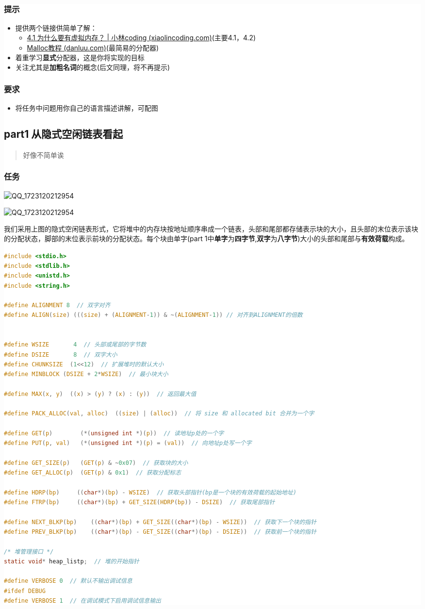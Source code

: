 ### 提示

- 提供两个链接供简单了解：
  - [4.1 为什么要有虚拟内存？ | 小林coding (xiaolincoding.com)](https://xiaolincoding.com/os/3_memory/vmem.html)(主要4.1，4.2)
  - [Malloc教程 (danluu.com)](https://danluu.com/malloc-tutorial/)(最简易的分配器)
- 着重学习**显式**分配器，这是你将实现的目标
- 关注尤其是**加粗名词**的概念(后文同理，将不再提示)

### 要求

- 将任务中问题用你自己的语言描述讲解，可配图

## part1 从隐式空闲链表看起

>好像不简单诶

### 任务

![QQ_1723120212954](./img/图2.png)



![QQ_1723120212954](./img/图3.jpg)

​	我们采用上图的隐式空闲链表形式，它将堆中的内存块按地址顺序串成一个链表，头部和尾部都存储表示块的大小，且头部的末位表示该块的分配状态，脚部的末位表示前块的分配状态。每个块由单字(part 1中**单字**为**四字节**,**双字**为**八字节**)大小的头部和尾部与**有效荷载**构成。

```c
#include <stdio.h>
#include <stdlib.h>
#include <unistd.h>
#include <string.h>

#define ALIGNMENT 8  // 双字对齐
#define ALIGN(size) (((size) + (ALIGNMENT-1)) & ~(ALIGNMENT-1)) // 对齐到ALIGNMENT的倍数


#define WSIZE       4  // 头部或尾部的字节数
#define DSIZE       8  // 双字大小
#define CHUNKSIZE  (1<<12)  // 扩展堆时的默认大小
#define MINBLOCK (DSIZE + 2*WSIZE)  // 最小块大小

#define MAX(x, y)  ((x) > (y) ? (x) : (y))  // 返回最大值

#define PACK_ALLOC(val, alloc)  ((size) | (alloc))  // 将 size 和 allocated bit 合并为一个字

#define GET(p)        (*(unsigned int *)(p))  // 读地址p处的一个字
#define PUT(p, val)   (*(unsigned int *)(p) = (val))  // 向地址p处写一个字

#define GET_SIZE(p)   (GET(p) & ~0x07)  // 获取块的大小
#define GET_ALLOC(p)  (GET(p) & 0x1)  // 获取分配标志

#define HDRP(bp)     ((char*)(bp) - WSIZE)  // 获取头部指针(bp是一个块的有效荷载的起始地址)
#define FTRP(bp)     ((char*)(bp) + GET_SIZE(HDRP(bp)) - DSIZE)  // 获取尾部指针

#define NEXT_BLKP(bp)    ((char*)(bp) + GET_SIZE((char*)(bp) - WSIZE))  // 获取下一个块的指针
#define PREV_BLKP(bp)    ((char*)(bp) - GET_SIZE((char*)(bp) - DSIZE))  // 获取前一个块的指针

/* 堆管理接口 */
static void* heap_listp;  // 堆的开始指针

#define VERBOSE 0  // 默认不输出调试信息
#ifdef DEBUG
#define VERBOSE 1  // 在调试模式下启用调试信息输出
```
